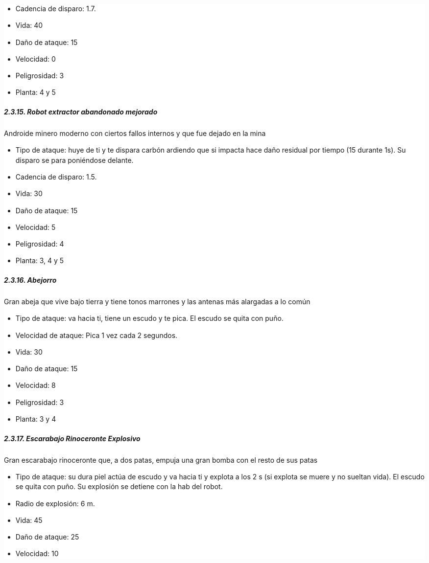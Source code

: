 - Cadencia de disparo: 1.7. 

- Vida: 40 

- Daño de ataque: 15 

- Velocidad: 0 

- Peligrosidad: 3 

- Planta: 4 y 5 

##### 2.3.15. Robot extractor abandonado mejorado 

Androide minero moderno con ciertos fallos internos y que fue dejado en la mina 

- Tipo de ataque: huye de ti y te dispara carbón ardiendo que si impacta hace daño residual por tiempo (15 durante 1s). Su disparo se para poniéndose delante. 

- Cadencia de disparo: 1.5. 

- Vida: 30 

- Daño de ataque: 15 

- Velocidad: 5 

- Peligrosidad: 4 

- Planta: 3, 4 y 5 

##### 2.3.16. Abejorro 

Gran abeja que vive bajo tierra y tiene tonos marrones y las antenas más alargadas a lo común 

- Tipo de ataque: va hacia ti, tiene un escudo y te pica. El escudo se quita con puño. 

- Velocidad de ataque: Pica 1 vez cada 2 segundos. 

- Vida: 30 

- Daño de ataque: 15 

- Velocidad: 8 

- Peligrosidad: 3 

- Planta: 3 y 4 

##### 2.3.17. Escarabajo Rinoceronte Explosivo 

Gran escarabajo rinoceronte que, a dos patas, empuja una gran bomba con el resto de sus patas 

- Tipo de ataque: su dura piel actúa de escudo y va hacia ti y explota a los 2 s (si explota se muere y no sueltan vida). El escudo se quita con puño. Su explosión se detiene con la hab del robot. 

- Radio de explosión: 6 m. 

- Vida: 45 

- Daño de ataque: 25 

- Velocidad: 10 
